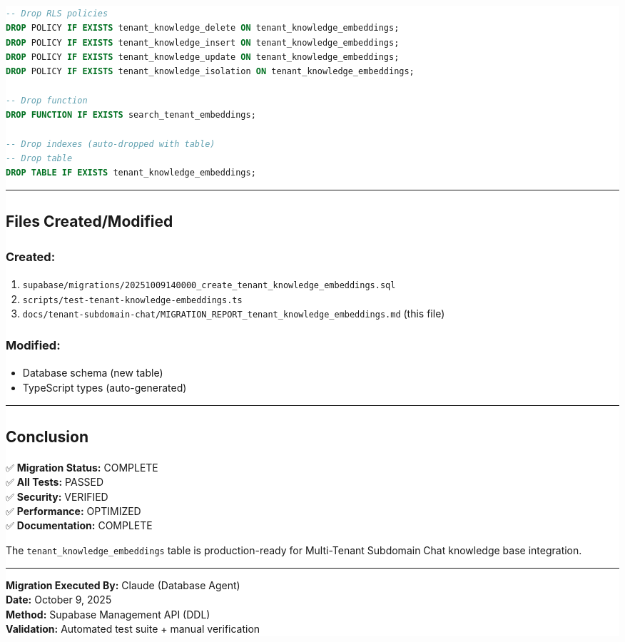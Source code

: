 ```sql
-- Drop RLS policies
DROP POLICY IF EXISTS tenant_knowledge_delete ON tenant_knowledge_embeddings;
DROP POLICY IF EXISTS tenant_knowledge_insert ON tenant_knowledge_embeddings;
DROP POLICY IF EXISTS tenant_knowledge_update ON tenant_knowledge_embeddings;
DROP POLICY IF EXISTS tenant_knowledge_isolation ON tenant_knowledge_embeddings;

-- Drop function
DROP FUNCTION IF EXISTS search_tenant_embeddings;

-- Drop indexes (auto-dropped with table)
-- Drop table
DROP TABLE IF EXISTS tenant_knowledge_embeddings;
```

---

## Files Created/Modified

### Created:
1. `supabase/migrations/20251009140000_create_tenant_knowledge_embeddings.sql`
2. `scripts/test-tenant-knowledge-embeddings.ts`
3. `docs/tenant-subdomain-chat/MIGRATION_REPORT_tenant_knowledge_embeddings.md` (this file)

### Modified:
- Database schema (new table)
- TypeScript types (auto-generated)

---

## Conclusion

✅ **Migration Status:** COMPLETE  
✅ **All Tests:** PASSED  
✅ **Security:** VERIFIED  
✅ **Performance:** OPTIMIZED  
✅ **Documentation:** COMPLETE

The `tenant_knowledge_embeddings` table is production-ready for Multi-Tenant Subdomain Chat knowledge base integration.

---

**Migration Executed By:** Claude (Database Agent)  
**Date:** October 9, 2025  
**Method:** Supabase Management API (DDL)  
**Validation:** Automated test suite + manual verification
